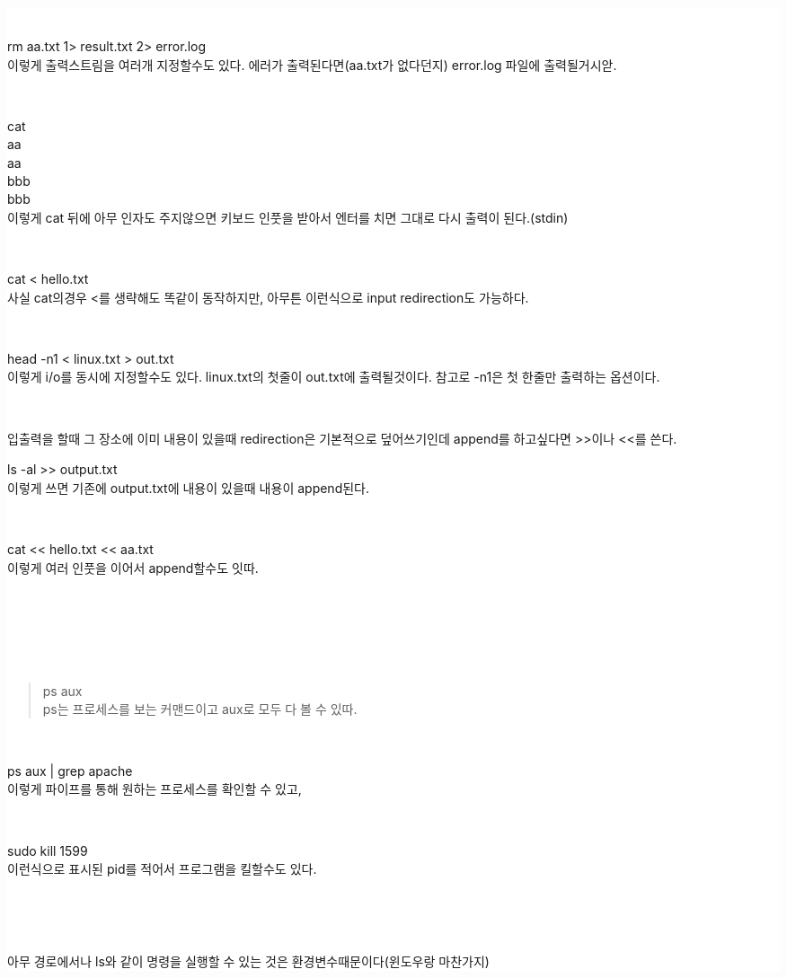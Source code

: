 ​  
  
rm aa.txt 1> result.txt 2> error.log  
이렇게 출력스트림을 여러개 지정할수도 있다. 에러가 출력된다면(aa.txt가 없다던지) error.log 파일에 출력될거시앋.  
  
​  
  
cat  
aa  
aa  
bbb  
bbb  
이렇게 cat 뒤에 아무 인자도 주지않으면 키보드 인풋을 받아서 엔터를 치면 그대로 다시 출력이 된다.(stdin)  
  
​  
  
cat < hello.txt  
사실 cat의경우 <를 생략해도 똑같이 동작하지만, 아무튼 이런식으로 input redirection도 가능하다.  
  
​  
  
head -n1 < linux.txt > out.txt  
이렇게 i/o를 동시에 지정할수도 있다. linux.txt의 첫줄이 out.txt에 출력될것이다. 참고로 -n1은 첫 한줄만 출력하는 옵션이다.  
  
​  
  
입출력을 할때 그 장소에 이미 내용이 있을때 redirection은 기본적으로 덮어쓰기인데 append를 하고싶다면 >>이나 <<를 쓴다.  
  
ls -al >> output.txt  
이렇게 쓰면 기존에 output.txt에 내용이 있을때 내용이 append된다.  
  
​  
  
cat << hello.txt << aa.txt  
이렇게 여러 인풋을 이어서 append할수도 잇따.  
  
​  
  
  
​  
  
​  
  
> ps aux  
ps는 프로세스를 보는 커맨드이고 aux로 모두 다 볼 수 있따.  
  
​  
  
ps aux | grep apache  
이렇게 파이프를 통해 원하는 프로세스를 확인할 수 있고,  
  
​  
  
sudo kill 1599  
이런식으로 표시된 pid를 적어서 프로그램을 킬할수도 있다.  
  
​  
  
​  
  
아무 경로에서나 ls와 같이 명령을 실행할 수 있는 것은 환경변수때문이다(윈도우랑 마찬가지)  
  